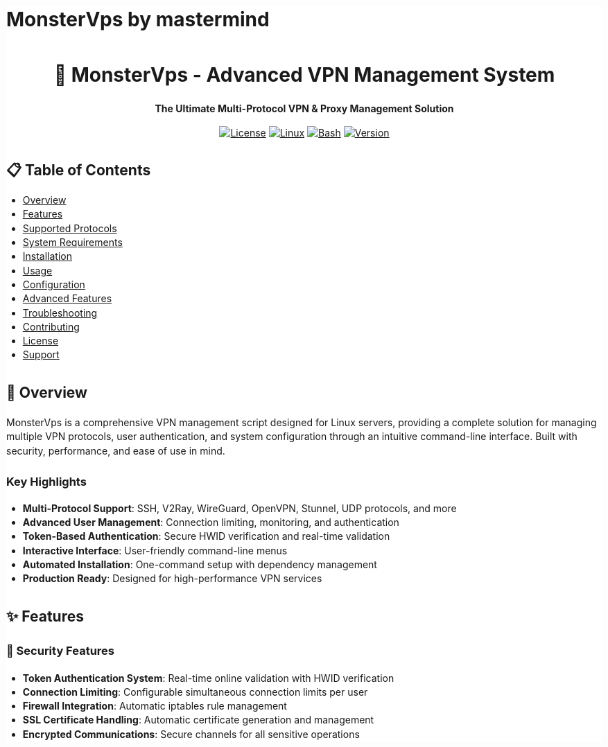 # MonsterVps by mastermind

<div align="center">
  <h1>🚀 MonsterVps - Advanced VPN Management System</h1>
  <p><strong>The Ultimate Multi-Protocol VPN & Proxy Management Solution</strong></p>
  
  [![License](https://img.shields.io/badge/License-MIT-blue.svg)](LICENSE)
  [![Linux](https://img.shields.io/badge/OS-Linux-green.svg)](https://www.linux.org/)
  [![Bash](https://img.shields.io/badge/Shell-Bash-red.svg)](https://www.gnu.org/software/bash/)
  [![Version](https://img.shields.io/badge/Version-1.0.0-orange.svg)](https://github.com/mafiadan6/MonsterVps)
</div>

## 📋 Table of Contents

- [Overview](#overview)
- [Features](#features)
- [Supported Protocols](#supported-protocols)
- [System Requirements](#system-requirements)
- [Installation](#installation)
- [Usage](#usage)
- [Configuration](#configuration)
- [Advanced Features](#advanced-features)
- [Troubleshooting](#troubleshooting)
- [Contributing](#contributing)
- [License](#license)
- [Support](#support)

## 🎯 Overview

MonsterVps is a comprehensive VPN management script designed for Linux servers, providing a complete solution for managing multiple VPN protocols, user authentication, and system configuration through an intuitive command-line interface. Built with security, performance, and ease of use in mind.

### Key Highlights

- **Multi-Protocol Support**: SSH, V2Ray, WireGuard, OpenVPN, Stunnel, UDP protocols, and more
- **Advanced User Management**: Connection limiting, monitoring, and authentication
- **Token-Based Authentication**: Secure HWID verification and real-time validation
- **Interactive Interface**: User-friendly command-line menus
- **Automated Installation**: One-command setup with dependency management
- **Production Ready**: Designed for high-performance VPN services

## ✨ Features

### 🔐 Security Features
- **Token Authentication System**: Real-time online validation with HWID verification
- **Connection Limiting**: Configurable simultaneous connection limits per user
- **Firewall Integration**: Automatic iptables rule management
- **SSL Certificate Handling**: Automatic certificate generation and management
- **Encrypted Communications**: Secure channels for all sensitive operations
